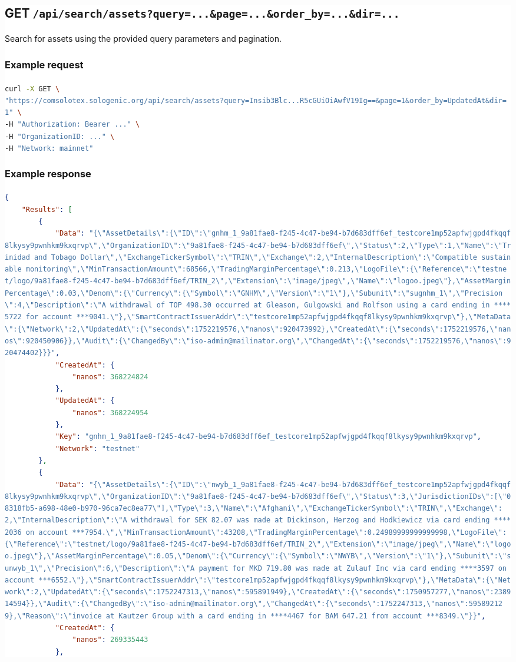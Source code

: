 ## GET `/api/search/assets?query=...&page=...&order_by=...&dir=...`

Search for assets using the provided query parameters and pagination.

### Example request

```bash
curl -X GET \
"https://comsolotex.sologenic.org/api/search/assets?query=Insib3Blc...R5cGUiOiAwfV19Ig==&page=1&order_by=UpdatedAt&dir=1" \
-H "Authorization: Bearer ..." \
-H "OrganizationID: ..." \
-H "Network: mainnet"
```

### Example response

```json
{
    "Results": [
        {
            "Data": "{\"AssetDetails\":{\"ID\":\"gnhm_1_9a81fae8-f245-4c47-be94-b7d683dff6ef_testcore1mp52apfwjgpd4fkqqf8lkysy9pwnhkm9kxqrvp\",\"OrganizationID\":\"9a81fae8-f245-4c47-be94-b7d683dff6ef\",\"Status\":2,\"Type\":1,\"Name\":\"Trinidad and Tobago Dollar\",\"ExchangeTickerSymbol\":\"TRIN\",\"Exchange\":2,\"InternalDescription\":\"Compatible sustainable monitoring\",\"MinTransactionAmount\":68566,\"TradingMarginPercentage\":0.213,\"LogoFile\":{\"Reference\":\"testnet/logo/9a81fae8-f245-4c47-be94-b7d683dff6ef/TRIN_2\",\"Extension\":\"image/jpeg\",\"Name\":\"logoo.jpeg\"},\"AssetMarginPercentage\":0.03,\"Denom\":{\"Currency\":{\"Symbol\":\"GNHM\",\"Version\":\"1\"},\"Subunit\":\"sugnhm_1\",\"Precision\":4,\"Description\":\"A withdrawal of TOP 498.30 occurred at Gleason, Gulgowski and Rolfson using a card ending in ****5722 for account ***9041.\"},\"SmartContractIssuerAddr\":\"testcore1mp52apfwjgpd4fkqqf8lkysy9pwnhkm9kxqrvp\"},\"MetaData\":{\"Network\":2,\"UpdatedAt\":{\"seconds\":1752219576,\"nanos\":920473992},\"CreatedAt\":{\"seconds\":1752219576,\"nanos\":920450906}},\"Audit\":{\"ChangedBy\":\"iso-admin@mailinator.org\",\"ChangedAt\":{\"seconds\":1752219576,\"nanos\":920474402}}}",
            "CreatedAt": {
                "nanos": 368224824
            },
            "UpdatedAt": {
                "nanos": 368224954
            },
            "Key": "gnhm_1_9a81fae8-f245-4c47-be94-b7d683dff6ef_testcore1mp52apfwjgpd4fkqqf8lkysy9pwnhkm9kxqrvp",
            "Network": "testnet"
        },
        {
            "Data": "{\"AssetDetails\":{\"ID\":\"nwyb_1_9a81fae8-f245-4c47-be94-b7d683dff6ef_testcore1mp52apfwjgpd4fkqqf8lkysy9pwnhkm9kxqrvp\",\"OrganizationID\":\"9a81fae8-f245-4c47-be94-b7d683dff6ef\",\"Status\":3,\"JurisdictionIDs\":[\"08318fb5-a698-48e0-b970-96ca7ec8ea77\"],\"Type\":3,\"Name\":\"Afghani\",\"ExchangeTickerSymbol\":\"TRIN\",\"Exchange\":2,\"InternalDescription\":\"A withdrawal for SEK 82.07 was made at Dickinson, Herzog and Hodkiewicz via card ending ****2036 on account ***7954.\",\"MinTransactionAmount\":43208,\"TradingMarginPercentage\":0.24989999999999998,\"LogoFile\":{\"Reference\":\"testnet/logo/9a81fae8-f245-4c47-be94-b7d683dff6ef/TRIN_2\",\"Extension\":\"image/jpeg\",\"Name\":\"logoo.jpeg\"},\"AssetMarginPercentage\":0.05,\"Denom\":{\"Currency\":{\"Symbol\":\"NWYB\",\"Version\":\"1\"},\"Subunit\":\"sunwyb_1\",\"Precision\":6,\"Description\":\"A payment for MKD 719.80 was made at Zulauf Inc via card ending ****3597 on account ***6552.\"},\"SmartContractIssuerAddr\":\"testcore1mp52apfwjgpd4fkqqf8lkysy9pwnhkm9kxqrvp\"},\"MetaData\":{\"Network\":2,\"UpdatedAt\":{\"seconds\":1752247313,\"nanos\":595891949},\"CreatedAt\":{\"seconds\":1750957277,\"nanos\":238914594}},\"Audit\":{\"ChangedBy\":\"iso-admin@mailinator.org\",\"ChangedAt\":{\"seconds\":1752247313,\"nanos\":595892129},\"Reason\":\"invoice at Kautzer Group with a card ending in ****4467 for BAM 647.21 from account ***8349.\"}}",
            "CreatedAt": {
                "nanos": 269335443
            },
```